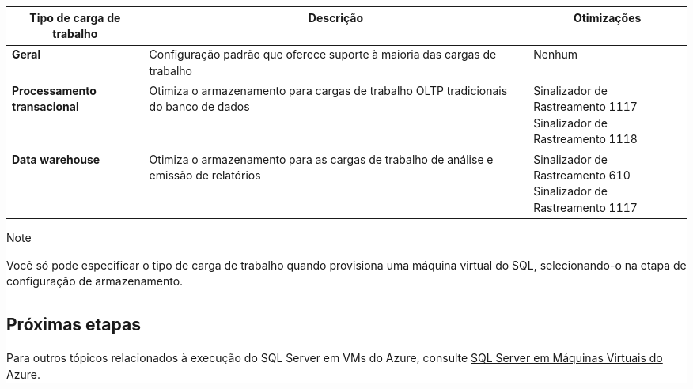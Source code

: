 | Tipo de carga de trabalho | Descrição | Otimizações |
| --- | --- | --- |
| **Geral** |Configuração padrão que oferece suporte à maioria das cargas de trabalho |Nenhum |
| **Processamento transacional** |Otimiza o armazenamento para cargas de trabalho OLTP tradicionais do banco de dados |Sinalizador de Rastreamento 1117<br/>Sinalizador de Rastreamento 1118 |
| **Data warehouse** |Otimiza o armazenamento para as cargas de trabalho de análise e emissão de relatórios |Sinalizador de Rastreamento 610<br/>Sinalizador de Rastreamento 1117 |

> [!NOTE]
> Você só pode especificar o tipo de carga de trabalho quando provisiona uma máquina virtual do SQL, selecionando-o na etapa de configuração de armazenamento.
>
>

## <a name="next-steps"></a>Próximas etapas
Para outros tópicos relacionados à execução do SQL Server em VMs do Azure, consulte [SQL Server em Máquinas Virtuais do Azure](virtual-machines-windows-sql-server-iaas-overview.md).

